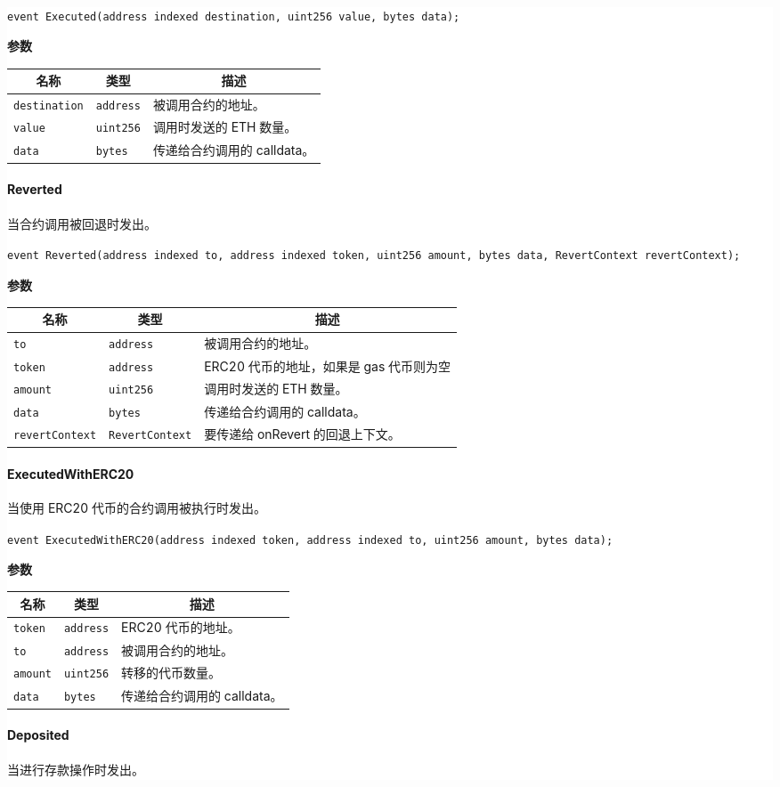 ```solidity
event Executed(address indexed destination, uint256 value, bytes data);
```

**参数**

| 名称 | 类型 | 描述 |
| ---- | ---- | ---- |
| `destination` | `address` | 被调用合约的地址。 |
| `value` | `uint256` | 调用时发送的 ETH 数量。 |
| `data` | `bytes` | 传递给合约调用的 calldata。 |

#### Reverted
当合约调用被回退时发出。

```solidity
event Reverted(address indexed to, address indexed token, uint256 amount, bytes data, RevertContext revertContext);
```

**参数**

| 名称 | 类型 | 描述 |
| ---- | ---- | ---- |
| `to` | `address` | 被调用合约的地址。 |
| `token` | `address` | ERC20 代币的地址，如果是 gas 代币则为空 |
| `amount` | `uint256` | 调用时发送的 ETH 数量。 |
| `data` | `bytes` | 传递给合约调用的 calldata。 |
| `revertContext` | `RevertContext` | 要传递给 onRevert 的回退上下文。 |

#### ExecutedWithERC20
当使用 ERC20 代币的合约调用被执行时发出。

```solidity
event ExecutedWithERC20(address indexed token, address indexed to, uint256 amount, bytes data);
```

**参数**

| 名称 | 类型 | 描述 |
| ---- | ---- | ---- |
| `token` | `address` | ERC20 代币的地址。 |
| `to` | `address` | 被调用合约的地址。 |
| `amount` | `uint256` | 转移的代币数量。 |
| `data` | `bytes` | 传递给合约调用的 calldata。 |

#### Deposited
当进行存款操作时发出。
